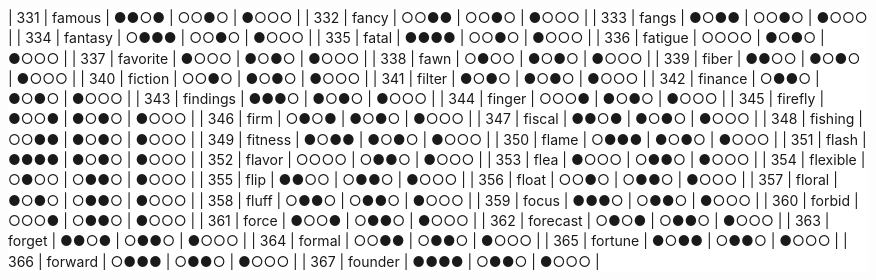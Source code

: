 |     331 | famous     |  ●●○●   |     ○○●○     |       ●○○○        |
|     332 | fancy      |  ○○●●   |     ○○●○     |       ●○○○        |
|     333 | fangs      |  ●○●●   |     ○○●○     |       ●○○○        |
|     334 | fantasy    |  ○●●●   |     ○○●○     |       ●○○○        |
|     335 | fatal      |  ●●●●   |     ○○●○     |       ●○○○        |
|     336 | fatigue    |  ○○○○   |     ●○●○     |       ●○○○        |
|     337 | favorite   |  ●○○○   |     ●○●○     |       ●○○○        |
|     338 | fawn       |  ○●○○   |     ●○●○     |       ●○○○        |
|     339 | fiber      |  ●●○○   |     ●○●○     |       ●○○○        |
|     340 | fiction    |  ○○●○   |     ●○●○     |       ●○○○        |
|     341 | filter     |  ●○●○   |     ●○●○     |       ●○○○        |
|     342 | finance    |  ○●●○   |     ●○●○     |       ●○○○        |
|     343 | findings   |  ●●●○   |     ●○●○     |       ●○○○        |
|     344 | finger     |  ○○○●   |     ●○●○     |       ●○○○        |
|     345 | firefly    |  ●○○●   |     ●○●○     |       ●○○○        |
|     346 | firm       |  ○●○●   |     ●○●○     |       ●○○○        |
|     347 | fiscal     |  ●●○●   |     ●○●○     |       ●○○○        |
|     348 | fishing    |  ○○●●   |     ●○●○     |       ●○○○        |
|     349 | fitness    |  ●○●●   |     ●○●○     |       ●○○○        |
|     350 | flame      |  ○●●●   |     ●○●○     |       ●○○○        |
|     351 | flash      |  ●●●●   |     ●○●○     |       ●○○○        |
|     352 | flavor     |  ○○○○   |     ○●●○     |       ●○○○        |
|     353 | flea       |  ●○○○   |     ○●●○     |       ●○○○        |
|     354 | flexible   |  ○●○○   |     ○●●○     |       ●○○○        |
|     355 | flip       |  ●●○○   |     ○●●○     |       ●○○○        |
|     356 | float      |  ○○●○   |     ○●●○     |       ●○○○        |
|     357 | floral     |  ●○●○   |     ○●●○     |       ●○○○        |
|     358 | fluff      |  ○●●○   |     ○●●○     |       ●○○○        |
|     359 | focus      |  ●●●○   |     ○●●○     |       ●○○○        |
|     360 | forbid     |  ○○○●   |     ○●●○     |       ●○○○        |
|     361 | force      |  ●○○●   |     ○●●○     |       ●○○○        |
|     362 | forecast   |  ○●○●   |     ○●●○     |       ●○○○        |
|     363 | forget     |  ●●○●   |     ○●●○     |       ●○○○        |
|     364 | formal     |  ○○●●   |     ○●●○     |       ●○○○        |
|     365 | fortune    |  ●○●●   |     ○●●○     |       ●○○○        |
|     366 | forward    |  ○●●●   |     ○●●○     |       ●○○○        |
|     367 | founder    |  ●●●●   |     ○●●○     |       ●○○○        |